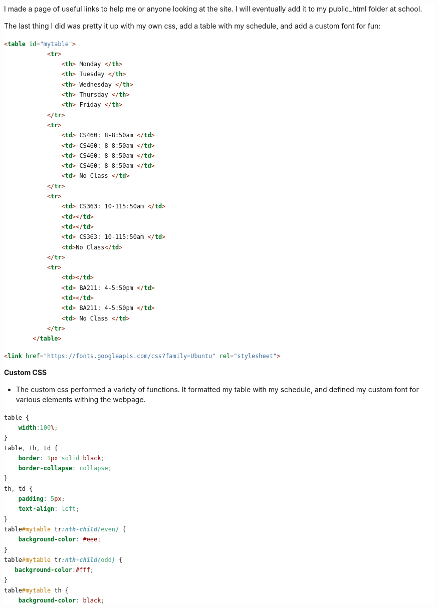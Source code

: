 I made a page of useful links to help me or anyone looking at the site. I will eventually add it to my public_html folder at school.

The last thing I did was pretty it up with my own css, add a table with my schedule, and add a custom font for fun:

```html
<table id="mytable">
			<tr>
				<th> Monday </th>
				<th> Tuesday </th> 
				<th> Wednesday </th>
				<th> Thursday </th>
				<th> Friday </th>
			</tr>
			<tr>
				<td> CS460: 8-8:50am </td>
				<td> CS460: 8-8:50am </td>
				<td> CS460: 8-8:50am </td>
				<td> CS460: 8-8:50am </td>
				<td> No Class </td>
			</tr>
			<tr>
				<td> CS363: 10-115:50am </td>
				<td></td>
				<td></td>
				<td> CS363: 10-115:50am </td>
				<td>No Class</td>
			</tr>
			<tr>
				<td></td>
				<td> BA211: 4-5:50pm </td>
				<td></td>
				<td> BA211: 4-5:50pm </td>
				<td> No Class </td>
			</tr>
		</table>
```

```html
<link href="https://fonts.googleapis.com/css?family=Ubuntu" rel="stylesheet">
```

**Custom CSS**
- The custom css performed a variety of functions. It formatted my table with my schedule, and defined my custom font for various elements withing the webpage.

```css
table {
    width:100%;
}
table, th, td {
    border: 1px solid black;
    border-collapse: collapse;
}
th, td {
    padding: 5px;
    text-align: left;
}
table#mytable tr:nth-child(even) {
    background-color: #eee;
}
table#mytable tr:nth-child(odd) {
   background-color:#fff;
}
table#mytable th {
    background-color: black;
```